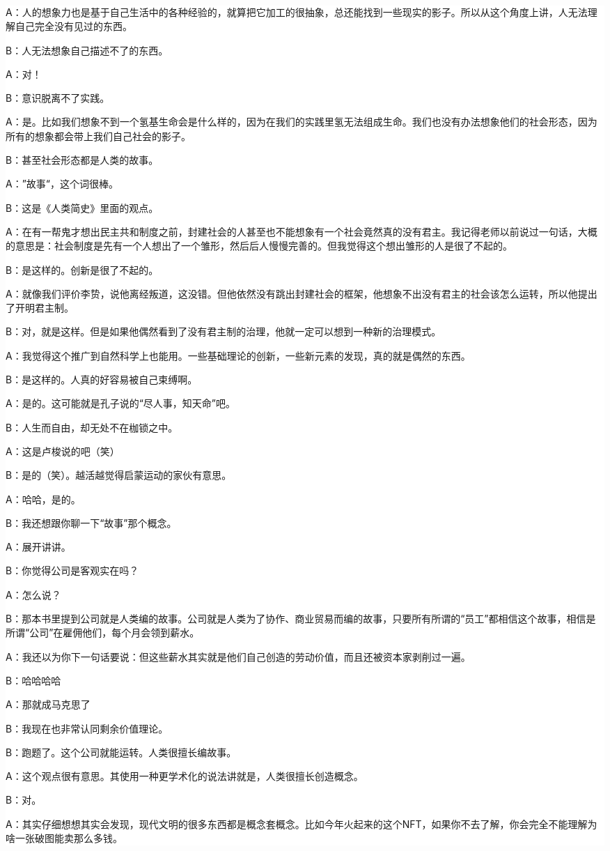 A：人的想象力也是基于自己生活中的各种经验的，就算把它加工的很抽象，总还能找到一些现实的影子。所以从这个角度上讲，人无法理解自己完全没有见过的东西。

B：人无法想象自己描述不了的东西。

A：对！

B：意识脱离不了实践。

A：是。比如我们想象不到一个氢基生命会是什么样的，因为在我们的实践里氢无法组成生命。我们也没有办法想象他们的社会形态，因为所有的想象都会带上我们自己社会的影子。

B：甚至社会形态都是人类的故事。

A：”故事“，这个词很棒。

B：这是《人类简史》里面的观点。

A：在有一帮鬼才想出民主共和制度之前，封建社会的人甚至也不能想象有一个社会竟然真的没有君主。我记得老师以前说过一句话，大概的意思是：社会制度是先有一个人想出了一个雏形，然后后人慢慢完善的。但我觉得这个想出雏形的人是很了不起的。

B：是这样的。创新是很了不起的。

A：就像我们评价李贽，说他离经叛道，这没错。但他依然没有跳出封建社会的框架，他想象不出没有君主的社会该怎么运转，所以他提出了开明君主制。

B：对，就是这样。但是如果他偶然看到了没有君主制的治理，他就一定可以想到一种新的治理模式。

A：我觉得这个推广到自然科学上也能用。一些基础理论的创新，一些新元素的发现，真的就是偶然的东西。

B：是这样的。人真的好容易被自己束缚啊。

A：是的。这可能就是孔子说的“尽人事，知天命”吧。

B：人生而自由，却无处不在枷锁之中。

A：这是卢梭说的吧（笑）

B：是的（笑）。越活越觉得启蒙运动的家伙有意思。

A：哈哈，是的。

B：我还想跟你聊一下“故事”那个概念。

A：展开讲讲。

B：你觉得公司是客观实在吗？

A：怎么说？

B：那本书里提到公司就是人类编的故事。公司就是人类为了协作、商业贸易而编的故事，只要所有所谓的“员工”都相信这个故事，相信是所谓“公司”在雇佣他们，每个月会领到薪水。

A：我还以为你下一句话要说：但这些薪水其实就是他们自己创造的劳动价值，而且还被资本家剥削过一遍。

B：哈哈哈哈

A：那就成马克思了

B：我现在也非常认同剩余价值理论。

B：跑题了。这个公司就能运转。人类很擅长编故事。

A：这个观点很有意思。其使用一种更学术化的说法讲就是，人类很擅长创造概念。

B：对。

A：其实仔细想想其实会发现，现代文明的很多东西都是概念套概念。比如今年火起来的这个NFT，如果你不去了解，你会完全不能理解为啥一张破图能卖那么多钱。
